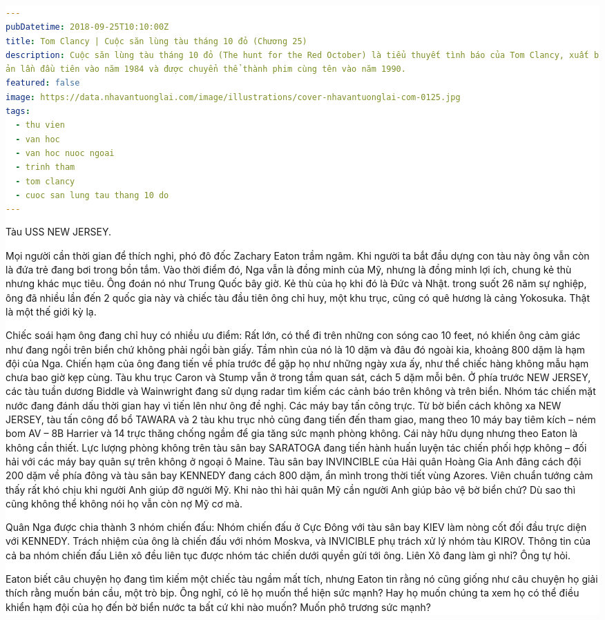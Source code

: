 ```yaml
---
pubDatetime: 2018-09-25T10:10:00Z
title: Tom Clancy | Cuộc săn lùng tàu tháng 10 đỏ (Chương 25)
description: Cuộc săn lùng tàu tháng 10 đỏ (The hunt for the Red October) là tiểu thuyết tình báo của Tom Clancy, xuất bản lần đầu tiên vào năm 1984 và được chuyển thể thành phim cùng tên vào năm 1990.
featured: false
image: https://data.nhavantuonglai.com/image/illustrations/cover-nhavantuonglai-com-0125.jpg
tags:
  - thu vien
  - van hoc
  - van hoc nuoc ngoai
  - trinh tham
  - tom clancy
  - cuoc san lung tau thang 10 do
---
```


Tàu USS NEW JERSEY.

Mọi người cần thời gian để thích nghi, phó đô đốc Zachary Eaton trầm ngâm. Khi người ta bắt đầu dựng con tàu này ông vẫn còn là đứa trẻ đang bơi trong bồn tắm. Vào thời điểm đó, Nga vẫn là đồng minh của Mỹ, nhưng là đồng minh lợi ích, chung kẻ thù nhưng khác mục tiêu. Ông đoán nó như Trung Quốc bây giờ. Kẻ thù của họ khi đó là Đức và Nhật. trong suốt 26 năm sự nghiệp, ông đã nhiều lần đến 2 quốc gia này và chiếc tàu đầu tiên ông chỉ huy, một khu trục, cũng có quê hương là cảng Yokosuka. Thật là một thế giới kỳ lạ.

Chiếc soái hạm ông đang chỉ huy có nhiều ưu điểm: Rất lớn, có thể đi trên những con sóng cao 10 feet, nó khiến ông cảm giác như đang ngồi trên biển chứ không phải ngồi bàn giấy. Tầm nhìn của nó là 10 dặm và đâu đó ngoài kia, khoảng 800 dặm là hạm đội của Nga. Chiến hạm của ông đang tiến về phía trước để gặp họ như những ngày xưa ấy, như thể chiếc hàng không mẫu hạm chưa bao giờ kẹp cùng. Tàu khu trục Caron và Stump vẫn ở trong tầm quan sát, cách 5 dặm mỗi bên. Ở phía trước NEW JERSEY, các tàu tuần dương Biddle và Wainwright đang sử dụng radar tìm kiếm các cảnh báo trên không và trên biển. Nhóm tác chiến mặt nước đang đánh dấu thời gian hay vì tiến lên như ông đề nghị. Các máy bay tấn công trực. Từ bờ biển cách không xa NEW JERSEY, tàu tấn công đổ bổ TAWARA và 2 tàu khu trục nhỏ cũng đang tiến đến tham giao, mang theo 10 máy bay tiêm kích – ném bom AV – 8B Harrier và 14 trực thăng chống ngầm để gia tăng sức mạnh phòng không. Cái này hữu dụng nhưng theo Eaton là không cần thiết. Lực lượng phòng không trên tàu sân bay SARATOGA đang tiến hành huấn luyện tác chiến phối hợp không – đối hải với các máy bay quân sự trên không ở ngoại ô Maine. Tàu sân bay INVINCIBLE của Hải quân Hoàng Gia Anh đâng cách đội 200 dặm về phía đông và tàu sân bay KENNEDY đang cách 800 dặm, ẩn mình trong thời tiết vùng Azores. Viên chuẩn tướng cảm thấy rất khó chịu khi người Anh giúp đỡ người Mỹ. Khi nào thì hải quân Mỹ cần người Anh giúp bảo vệ bờ biển chứ? Dù sao thì cũng không thể không nói họ vẫn còn nợ Mỹ cơ mà.

Quân Nga được chia thành 3 nhóm chiến đấu: Nhóm chiến đấu ở Cực Đông với tàu sân bay KIEV làm nòng cốt đối đầu trực diện với KENNEDY. Trách nhiệm của ông là chiến đấu với nhóm Moskva, và INVICIBLE phụ trách xử lý nhóm tàu KIROV. Thông tin của cả ba nhóm chiến đấu Liên xô đều liên tục được nhóm tác chiến dưới quyền gửi tới ông. Liên Xô đang làm gì nhỉ? Ông tự hỏi.

Eaton biết câu chuyện họ đang tìm kiếm một chiếc tàu ngầm mất tích, nhưng Eaton tin rằng nó cũng giống như câu chuyện họ giải thích rằng muốn bán cầu, một trò bịp. Ông nghĩ, có lẽ họ muốn thể hiện sức mạnh? Hay họ muốn chúng ta xem họ có thể điều khiển hạm đội của họ đến bờ biển nước ta bất cứ khi nào muốn? Muốn phô trương sức mạnh?
